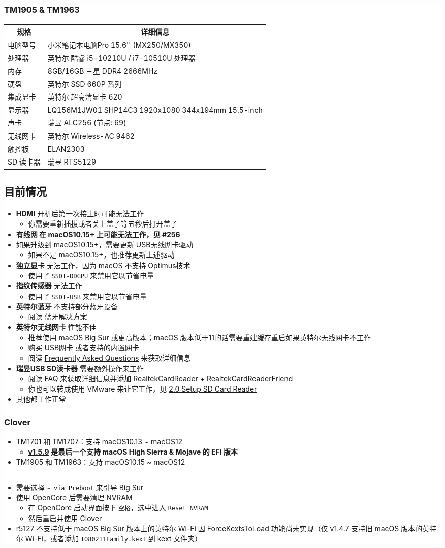 ### TM1905 & TM1963

| 规格     | 详细信息                                     |
| -------- | ---------------------------------------- |
| 电脑型号 | 小米笔记本电脑Pro 15.6'' (MX250/MX350) |
| 处理器 | 英特尔 酷睿 i5-10210U / i7-10510U 处理器 |
| 内存 | 8GB/16GB 三星 DDR4 2666MHz |
| 硬盘 | 英特尔 SSD 660P 系列 |
| 集成显卡 | 英特尔 超高清显卡 620 |
| 显示器 | LQ156M1JW01 SHP14C3 1920x1080 344x194mm 15.5-inch |
| 声卡 | 瑞昱 ALC256 (节点: 69) |
| 无线网卡 | 英特尔 Wireless-AC 9462 |
| 触控板 | ELAN2303 |
| SD 读卡器 | 瑞昱 RTS5129 |


## 目前情况

- **HDMI** 开机后第一次接上时可能无法工作
  - 你需要重新插拔或者关上盖子等五秒后打开盖子
- **有线网 在 macOS10.15+ 上可能无法工作，见 [#256](https://github.com/daliansky/XiaoMi-Pro-Hackintosh/issues/256)**
- 如果升级到 macOS10.15+，需要更新 [USB无线网卡驱动](https://github.com/chris1111/Wireless-USB-Adapter/releases)
  - 如果不是 macOS10.15+，也推荐更新上述驱动
- **独立显卡** 无法工作，因为 macOS 不支持 Optimus技术
  - 使用了 `SSDT-DDGPU` 来禁用它以节省电量
- **指纹传感器** 无法工作
  - 使用了 `SSDT-USB` 来禁用它以节省电量
- **英特尔蓝牙** 不支持部分蓝牙设备
  - 阅读 [蓝牙解决方案](https://github.com/daliansky/XiaoMi-Pro-Hackintosh/wiki/蓝牙解决方案)
- **英特尔无线网卡** 性能不佳
  - 推荐使用 macOS Big Sur 或更高版本；macOS 版本低于11的话需要重建缓存重启如果英特尔无线网卡不工作
  - 购买 USB网卡 或者支持的内置网卡
  - 阅读 [Frequently Asked Questions](https://openintelwireless.github.io/itlwm/FAQ.html) 来获取详细信息
- **瑞昱USB SD读卡器** 需要额外操作来工作
  - 阅读 [FAQ](https://github.com/0xFireWolf/RealtekCardReader/blob/main/Docs/FAQ.md) 来获取详细信息并添加 [RealtekCardReader](https://github.com/0xFireWolf/RealtekCardReader) + [RealtekCardReaderFriend](https://github.com/0xFireWolf/RealtekCardReaderFriend)
  - 你也可以转成使用 VMware 来让它工作，见 [2.0 Setup SD Card Reader](https://github.com/ManuGithubSteam/XiaoMi-Pro-2018-HackintoshOC/wiki/2.0-Setup-SD-Card-Reader)
- 其他都工作正常

### Clover
- TM1701 和 TM1707：支持 macOS10.13 ~ macOS12
  - **[v1.5.9](https://github.com/daliansky/XiaoMi-Pro-Hackintosh/releases/tag/v1.5.9) 是最后一个支持 macOS High Sierra & Mojave 的 EFI 版本**
- TM1905 和 TM1963：支持 macOS10.15 ~ macOS12
-----
- 需要选择 `~ via Preboot` 来引导 Big Sur
- 使用 OpenCore 后需要清理 NVRAM
  - 在 OpenCore 启动界面按下 `空格`，选中进入 `Reset NVRAM`
  - 然后重启并使用 Clover
- r5127 不支持低于 macOS Big Sur 版本上的英特尔 Wi-Fi 因 ForceKextsToLoad 功能尚未实现（仅 v1.4.7 支持旧 macOS 版本的英特尔 Wi-Fi，或者添加 `IO80211Family.kext` 到 kext 文件夹）
